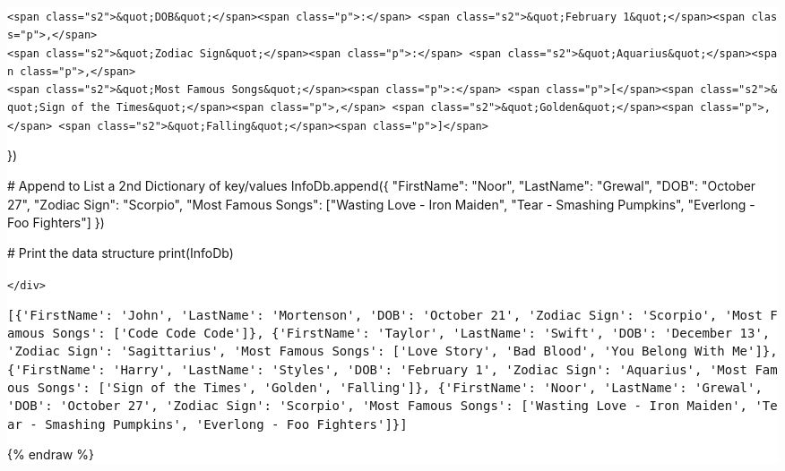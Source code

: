     <span class="s2">&quot;DOB&quot;</span><span class="p">:</span> <span class="s2">&quot;February 1&quot;</span><span class="p">,</span>
    <span class="s2">&quot;Zodiac Sign&quot;</span><span class="p">:</span> <span class="s2">&quot;Aquarius&quot;</span><span class="p">,</span>
    <span class="s2">&quot;Most Famous Songs&quot;</span><span class="p">:</span> <span class="p">[</span><span class="s2">&quot;Sign of the Times&quot;</span><span class="p">,</span> <span class="s2">&quot;Golden&quot;</span><span class="p">,</span> <span class="s2">&quot;Falling&quot;</span><span class="p">]</span>
<span class="p">})</span>

<span class="c1"># Append to List a 2nd Dictionary of key/values</span>
<span class="n">InfoDb</span><span class="o">.</span><span class="n">append</span><span class="p">({</span>
    <span class="s2">&quot;FirstName&quot;</span><span class="p">:</span> <span class="s2">&quot;Noor&quot;</span><span class="p">,</span>
    <span class="s2">&quot;LastName&quot;</span><span class="p">:</span> <span class="s2">&quot;Grewal&quot;</span><span class="p">,</span>
    <span class="s2">&quot;DOB&quot;</span><span class="p">:</span> <span class="s2">&quot;October 27&quot;</span><span class="p">,</span>
    <span class="s2">&quot;Zodiac Sign&quot;</span><span class="p">:</span> <span class="s2">&quot;Scorpio&quot;</span><span class="p">,</span>
    <span class="s2">&quot;Most Famous Songs&quot;</span><span class="p">:</span> <span class="p">[</span><span class="s2">&quot;Wasting Love - Iron Maiden&quot;</span><span class="p">,</span> <span class="s2">&quot;Tear - Smashing Pumpkins&quot;</span><span class="p">,</span> <span class="s2">&quot;Everlong - Foo Fighters&quot;</span><span class="p">]</span>
<span class="p">})</span>

<span class="c1"># Print the data structure</span>
<span class="nb">print</span><span class="p">(</span><span class="n">InfoDb</span><span class="p">)</span>
</pre></div>

    </div>
</div>
</div>

<div class="output_wrapper">
<div class="output">

<div class="output_area">

<div class="output_subarea output_stream output_stdout output_text">
<pre>[{&#39;FirstName&#39;: &#39;John&#39;, &#39;LastName&#39;: &#39;Mortenson&#39;, &#39;DOB&#39;: &#39;October 21&#39;, &#39;Zodiac Sign&#39;: &#39;Scorpio&#39;, &#39;Most Famous Songs&#39;: [&#39;Code Code Code&#39;]}, {&#39;FirstName&#39;: &#39;Taylor&#39;, &#39;LastName&#39;: &#39;Swift&#39;, &#39;DOB&#39;: &#39;December 13&#39;, &#39;Zodiac Sign&#39;: &#39;Sagittarius&#39;, &#39;Most Famous Songs&#39;: [&#39;Love Story&#39;, &#39;Bad Blood&#39;, &#39;You Belong With Me&#39;]}, {&#39;FirstName&#39;: &#39;Harry&#39;, &#39;LastName&#39;: &#39;Styles&#39;, &#39;DOB&#39;: &#39;February 1&#39;, &#39;Zodiac Sign&#39;: &#39;Aquarius&#39;, &#39;Most Famous Songs&#39;: [&#39;Sign of the Times&#39;, &#39;Golden&#39;, &#39;Falling&#39;]}, {&#39;FirstName&#39;: &#39;Noor&#39;, &#39;LastName&#39;: &#39;Grewal&#39;, &#39;DOB&#39;: &#39;October 27&#39;, &#39;Zodiac Sign&#39;: &#39;Scorpio&#39;, &#39;Most Famous Songs&#39;: [&#39;Wasting Love - Iron Maiden&#39;, &#39;Tear - Smashing Pumpkins&#39;, &#39;Everlong - Foo Fighters&#39;]}]
</pre>
</div>
</div>

</div>
</div>

</div>
    {% endraw %}
